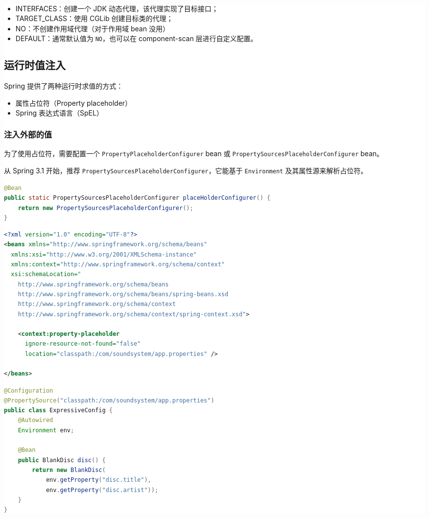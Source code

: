 - INTERFACES：创建一个 JDK 动态代理，该代理实现了目标接口；
- TARGET_CLASS：使用 CGLib 创建目标类的代理；
- NO：不创建作用域代理（对于作用域 bean 没用）
- DEFAULT：通常默认值为 `NO`，也可以在 component-scan 层进行自定义配置。

## 运行时值注入

Spring 提供了两种运行时求值的方式：

- 属性占位符（Property placeholder）
- Spring 表达式语言（SpEL）

### 注入外部的值

为了使用占位符，需要配置一个 `PropertyPlaceholderConfigurer` bean 或 `PropertySourcesPlaceholderConfigurer` bean。

从 Spring 3.1 开始，推荐 `PropertySourcesPlaceholderConfigurer`，它能基于 `Environment` 及其属性源来解析占位符。

```java
@Bean
public static PropertySourcesPlaceholderConfigurer placeHolderConfigurer() {
	return new PropertySourcesPlaceholderConfigurer();
}
```

```xml
<?xml version="1.0" encoding="UTF-8"?>
<beans xmlns="http://www.springframework.org/schema/beans"
  xmlns:xsi="http://www.w3.org/2001/XMLSchema-instance"
  xmlns:context="http://www.springframework.org/schema/context"
  xsi:schemaLocation="
  	http://www.springframework.org/schema/beans
  	http://www.springframework.org/schema/beans/spring-beans.xsd
  	http://www.springframework.org/schema/context
  	http://www.springframework.org/schema/context/spring-context.xsd">

	<context:property-placeholder
      ignore-resource-not-found="false"
      location="classpath:/com/soundsystem/app.properties" />

</beans>
```

```java
@Configuration
@PropertySource("classpath:/com/soundsystem/app.properties")
public class ExpressiveConfig {
	@Autowired
	Environment env;

	@Bean
	public BlankDisc disc() {
		return new BlankDisc(
			env.getProperty("disc.title"),
			env.getProperty("disc.artist"));
	}
}
```
